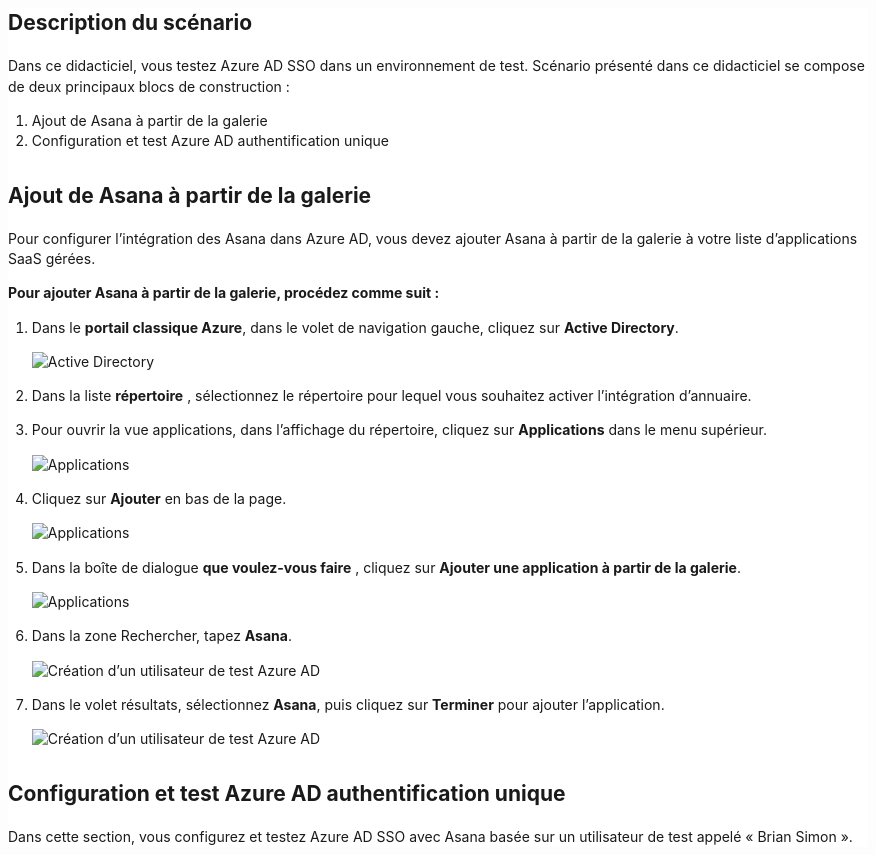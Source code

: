 ## <a name="scenario-description"></a>Description du scénario
Dans ce didacticiel, vous testez Azure AD SSO dans un environnement de test. Scénario présenté dans ce didacticiel se compose de deux principaux blocs de construction :

1. Ajout de Asana à partir de la galerie
2. Configuration et test Azure AD authentification unique


## <a name="adding-asana-from-the-gallery"></a>Ajout de Asana à partir de la galerie
Pour configurer l’intégration des Asana dans Azure AD, vous devez ajouter Asana à partir de la galerie à votre liste d’applications SaaS gérées.

**Pour ajouter Asana à partir de la galerie, procédez comme suit :**

1. Dans le **portail classique Azure**, dans le volet de navigation gauche, cliquez sur **Active Directory**. 

    ![Active Directory][1]

2. Dans la liste **répertoire** , sélectionnez le répertoire pour lequel vous souhaitez activer l’intégration d’annuaire.

3. Pour ouvrir la vue applications, dans l’affichage du répertoire, cliquez sur **Applications** dans le menu supérieur.

    ![Applications][2]

4. Cliquez sur **Ajouter** en bas de la page.

    ![Applications][3]

5. Dans la boîte de dialogue **que voulez-vous faire** , cliquez sur **Ajouter une application à partir de la galerie**.

    ![Applications][4]

6. Dans la zone Rechercher, tapez **Asana**.

    ![Création d’un utilisateur de test Azure AD](./media/active-directory-saas-asana-tutorial/tutorial_asana_01.png)

7. Dans le volet résultats, sélectionnez **Asana**, puis cliquez sur **Terminer** pour ajouter l’application.

    ![Création d’un utilisateur de test Azure AD](./media/active-directory-saas-asana-tutorial/tutorial_asana_02.png)

##  <a name="configuring-and-testing-azure-ad-single-sign-on"></a>Configuration et test Azure AD authentification unique
Dans cette section, vous configurez et testez Azure AD SSO avec Asana basée sur un utilisateur de test appelé « Brian Simon ».


[1]: ./media/active-directory-saas-asana-tutorial/tutorial_general_01.png
[2]: ./media/active-directory-saas-asana-tutorial/tutorial_general_02.png
[3]: ./media/active-directory-saas-asana-tutorial/tutorial_general_03.png
[4]: ./media/active-directory-saas-asana-tutorial/tutorial_general_04.png
[5]: ./media/active-directory-saas-asana-tutorial/tutorial_general_05.png
[6]: ./media/active-directory-saas-asana-tutorial/tutorial_general_06.png
[7]:  ./media/active-directory-saas-asana-tutorial/tutorial_general_050.png
[10]: ./media/active-directory-saas-asana-tutorial/tutorial_general_060.png
[11]: ./media/active-directory-saas-asana-tutorial/tutorial_general_070.png
[20]: ./media/active-directory-saas-asana-tutorial/tutorial_general_100.png
[200]: ./media/active-directory-saas-asana-tutorial/tutorial_general_200.png
[201]: ./media/active-directory-saas-asana-tutorial/tutorial_general_201.png
[203]: ./media/active-directory-saas-asana-tutorial/tutorial_general_203.png
[204]: ./media/active-directory-saas-asana-tutorial/tutorial_general_204.png
[205]: ./media/active-directory-saas-asana-tutorial/tutorial_general_205.png